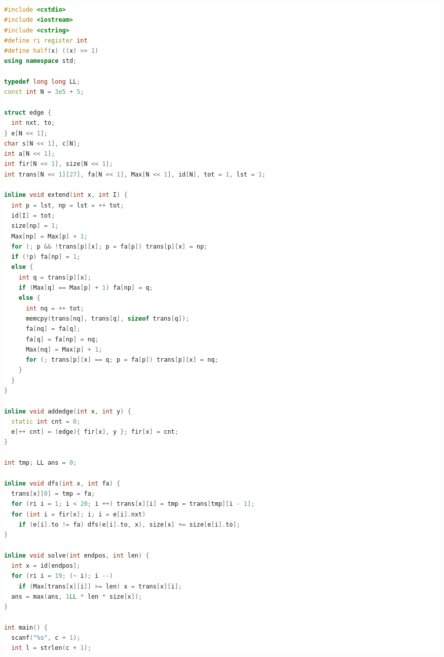 ```cpp BZOJ 3676 [Apio2014]回文串
#include <cstdio>
#include <iostream>
#include <cstring>
#define ri register int
#define half(x) ((x) >> 1)
using namespace std;

typedef long long LL;
const int N = 3e5 + 5;

struct edge {
  int nxt, to;
} e[N << 1];
char s[N << 1], c[N];
int a[N << 1];
int fir[N << 1], size[N << 1];
int trans[N << 1][27], fa[N << 1], Max[N << 1], id[N], tot = 1, lst = 1;

inline void extend(int x, int I) {
  int p = lst, np = lst = ++ tot;
  id[I] = tot;
  size[np] = 1;
  Max[np] = Max[p] + 1;
  for (; p && !trans[p][x]; p = fa[p]) trans[p][x] = np;
  if (!p) fa[np] = 1;
  else {
    int q = trans[p][x];
    if (Max[q] == Max[p] + 1) fa[np] = q;
    else {
      int nq = ++ tot;
      memcpy(trans[nq], trans[q], sizeof trans[q]);
      fa[nq] = fa[q];
      fa[q] = fa[np] = nq;
      Max[nq] = Max[p] + 1;
      for (; trans[p][x] == q; p = fa[p]) trans[p][x] = nq;
    }
  }
}

inline void addedge(int x, int y) {
  static int cnt = 0;
  e[++ cnt] = (edge){ fir[x], y }; fir[x] = cnt;
}

int tmp; LL ans = 0;

inline void dfs(int x, int fa) {
  trans[x][0] = tmp = fa;
  for (ri i = 1; i < 20; i ++) trans[x][i] = tmp = trans[tmp][i - 1];
  for (int i = fir[x]; i; i = e[i].nxt)
    if (e[i].to != fa) dfs(e[i].to, x), size[x] += size[e[i].to];
}

inline void solve(int endpos, int len) {
  int x = id[endpos];
  for (ri i = 19; (~ i); i --)
    if (Max[trans[x][i]] >= len) x = trans[x][i];
  ans = max(ans, 1LL * len * size[x]);
}

int main() {
  scanf("%s", c + 1);
  int l = strlen(c + 1);
```